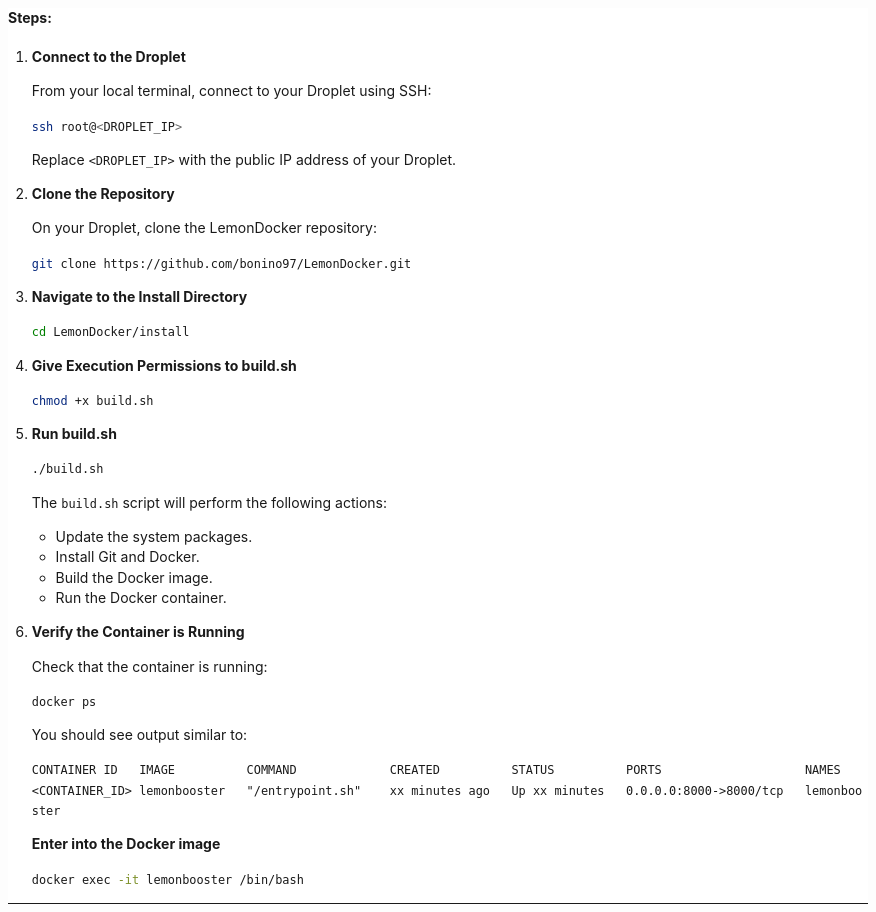 #### **Steps:**

1. **Connect to the Droplet**

   From your local terminal, connect to your Droplet using SSH:

   ```bash
   ssh root@<DROPLET_IP>
   ```

   Replace `<DROPLET_IP>` with the public IP address of your Droplet.

2. **Clone the Repository**

   On your Droplet, clone the LemonDocker repository:

   ```bash
   git clone https://github.com/bonino97/LemonDocker.git
   ```

3. **Navigate to the Install Directory**

   ```bash
   cd LemonDocker/install
   ```

4. **Give Execution Permissions to build.sh**

   ```bash
   chmod +x build.sh
   ```

5. **Run build.sh**

   ```bash
   ./build.sh
   ```

   The `build.sh` script will perform the following actions:

   - Update the system packages.
   - Install Git and Docker.
   - Build the Docker image.
   - Run the Docker container.

6. **Verify the Container is Running**

   Check that the container is running:

   ```bash
   docker ps
   ```

   You should see output similar to:

   ```
   CONTAINER ID   IMAGE          COMMAND             CREATED          STATUS          PORTS                    NAMES
   <CONTAINER_ID> lemonbooster   "/entrypoint.sh"    xx minutes ago   Up xx minutes   0.0.0.0:8000->8000/tcp   lemonbooster
   ```

   **Enter into the Docker image**
   ```bash
   docker exec -it lemonbooster /bin/bash
   ```
---
